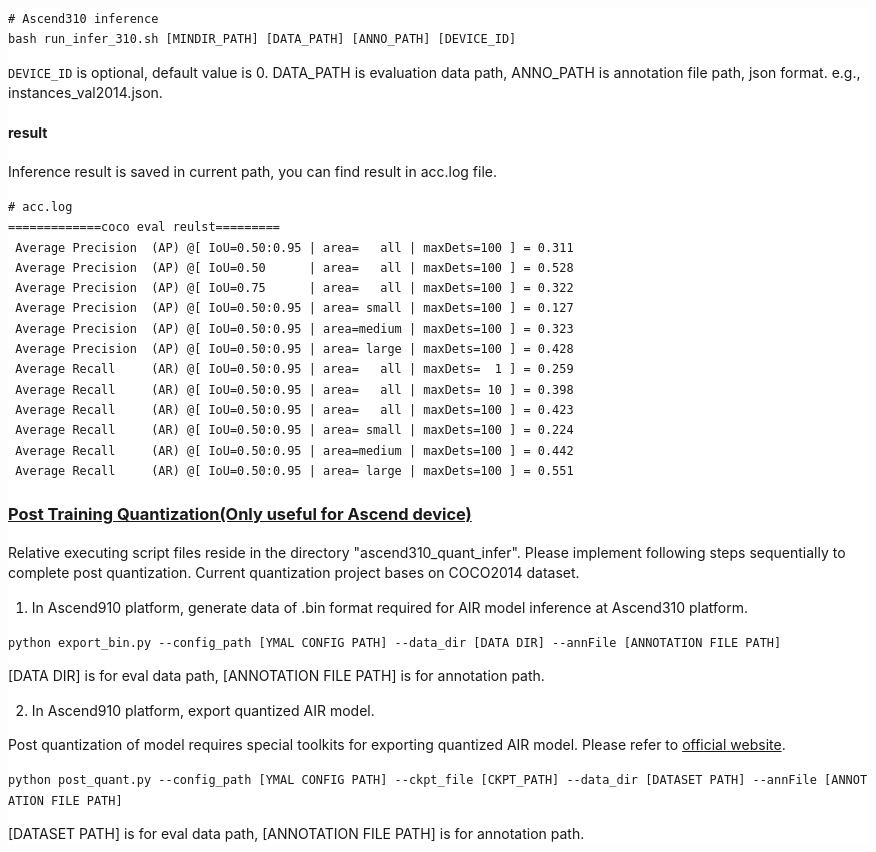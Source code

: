 ```shell
# Ascend310 inference
bash run_infer_310.sh [MINDIR_PATH] [DATA_PATH] [ANNO_PATH] [DEVICE_ID]
```

`DEVICE_ID` is optional, default value is 0. DATA_PATH is evaluation data path, ANNO_PATH is annotation file path, json format. e.g., instances_val2014.json.

#### result

Inference result is saved in current path, you can find result in acc.log file.

```eval log
# acc.log
=============coco eval reulst=========
 Average Precision  (AP) @[ IoU=0.50:0.95 | area=   all | maxDets=100 ] = 0.311
 Average Precision  (AP) @[ IoU=0.50      | area=   all | maxDets=100 ] = 0.528
 Average Precision  (AP) @[ IoU=0.75      | area=   all | maxDets=100 ] = 0.322
 Average Precision  (AP) @[ IoU=0.50:0.95 | area= small | maxDets=100 ] = 0.127
 Average Precision  (AP) @[ IoU=0.50:0.95 | area=medium | maxDets=100 ] = 0.323
 Average Precision  (AP) @[ IoU=0.50:0.95 | area= large | maxDets=100 ] = 0.428
 Average Recall     (AR) @[ IoU=0.50:0.95 | area=   all | maxDets=  1 ] = 0.259
 Average Recall     (AR) @[ IoU=0.50:0.95 | area=   all | maxDets= 10 ] = 0.398
 Average Recall     (AR) @[ IoU=0.50:0.95 | area=   all | maxDets=100 ] = 0.423
 Average Recall     (AR) @[ IoU=0.50:0.95 | area= small | maxDets=100 ] = 0.224
 Average Recall     (AR) @[ IoU=0.50:0.95 | area=medium | maxDets=100 ] = 0.442
 Average Recall     (AR) @[ IoU=0.50:0.95 | area= large | maxDets=100 ] = 0.551
```

### [Post Training Quantization(Only useful for Ascend device)](#contents)

Relative executing script files reside in the directory "ascend310_quant_infer". Please implement following steps sequentially to complete post quantization.
Current quantization project bases on COCO2014 dataset.

1. In Ascend910 platform, generate data of .bin format required for AIR model inference at Ascend310 platform.

```shell
python export_bin.py --config_path [YMAL CONFIG PATH] --data_dir [DATA DIR] --annFile [ANNOTATION FILE PATH]
```

[DATA DIR] is for eval data path, [ANNOTATION FILE PATH] is for annotation path.

2. In Ascend910 platform, export quantized AIR model.

Post quantization of model requires special toolkits for exporting quantized AIR model. Please refer to [official website](https://www.hiascend.com/software/cann/community).

```shell
python post_quant.py --config_path [YMAL CONFIG PATH] --ckpt_file [CKPT_PATH] --data_dir [DATASET PATH] --annFile [ANNOTATION FILE PATH]
```

[DATASET PATH] is for eval data path, [ANNOTATION FILE PATH] is for annotation path.
